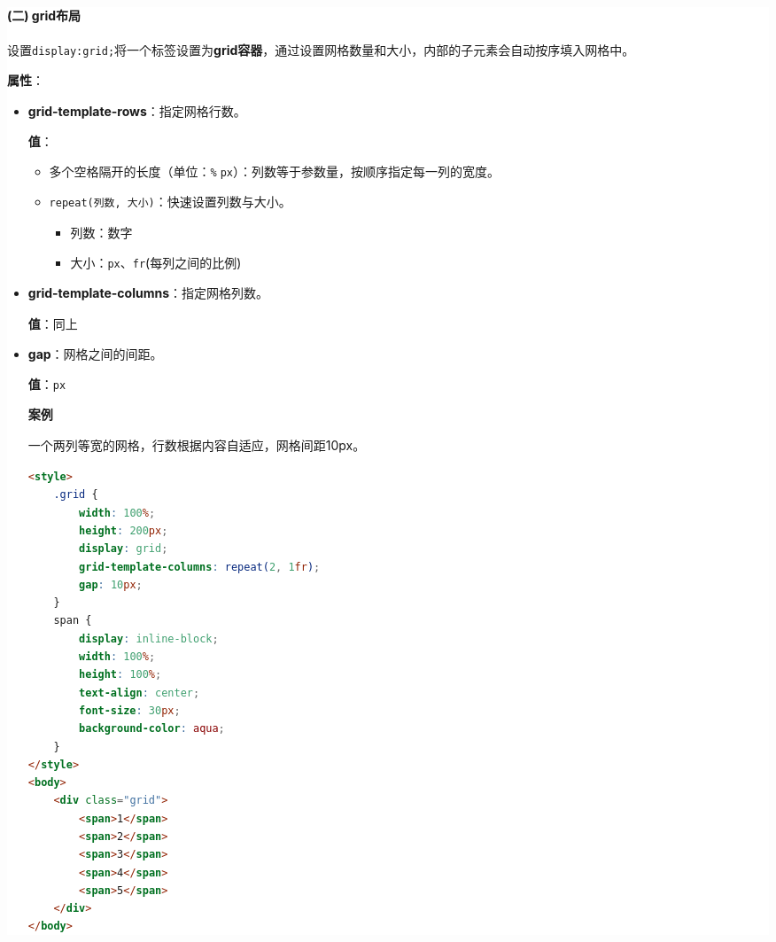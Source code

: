 

#### (二) grid布局

设置`display:grid;`将一个标签设置为**grid容器**，通过设置网格数量和大小，内部的子元素会自动按序填入网格中。

**属性**：

- **grid-template-rows**：指定网格行数。

  **值**：

  - 多个空格隔开的长度（单位：`%` `px`）：列数等于参数量，按顺序指定每一列的宽度。

  - `repeat(列数, 大小)`：快速设置列数与大小。

    - 列数：数字	

    - 大小：`px`、`fr`(每列之间的比例)

  

- **grid-template-columns**：指定网格列数。

  **值**：同上

  

- **gap**：网格之间的间距。

  **值**：`px`

  

  **案例**

  一个两列等宽的网格，行数根据内容自适应，网格间距10px。

  ```html
  <style>
      .grid {
          width: 100%;
          height: 200px;
          display: grid;
          grid-template-columns: repeat(2, 1fr);
          gap: 10px;
      }
      span {
          display: inline-block;
          width: 100%;
          height: 100%;
          text-align: center;
          font-size: 30px;
          background-color: aqua;
      }
  </style>
  <body>
      <div class="grid">
          <span>1</span>
          <span>2</span>
          <span>3</span>
          <span>4</span>
          <span>5</span>
      </div>
  </body>
  ```
